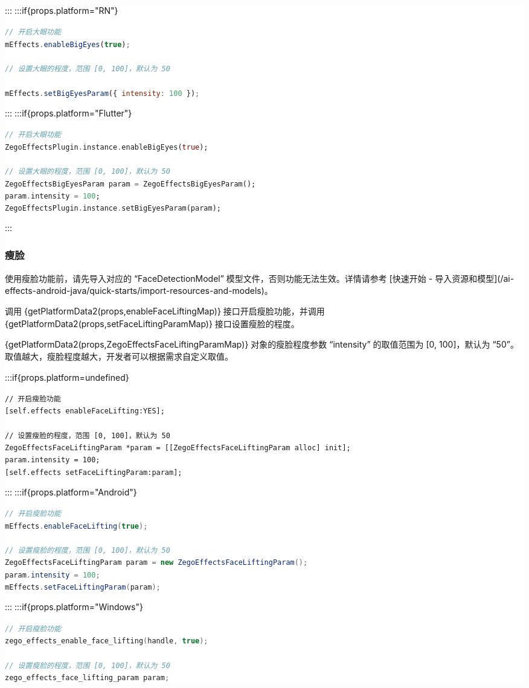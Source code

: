 ```c
```
:::
:::if{props.platform="RN"}
```js
// 开启大眼功能
mEffects.enableBigEyes(true);

// 设置大眼的程度，范围 [0, 100]，默认为 50

mEffects.setBigEyesParam({ intensity: 100 });
```
:::
:::if{props.platform="Flutter"}
```dart
// 开启大眼功能
ZegoEffectsPlugin.instance.enableBigEyes(true);

// 设置大眼的程度，范围 [0, 100]，默认为 50
ZegoEffectsBigEyesParam param = ZegoEffectsBigEyesParam();
param.intensity = 100;
ZegoEffectsPlugin.instance.setBigEyesParam(param);
```
:::

### 瘦脸

<Warning title="注意">
使用瘦脸功能前，请先导入对应的 “FaceDetectionModel” 模型文件，否则功能无法生效。详情请参考 [快速开始 - 导入资源和模型](/ai-effects-android-java/quick-starts/import-resources-and-models)。
</Warning>

调用 {getPlatformData2(props,enableFaceLiftingMap)} 接口开启瘦脸功能，并调用 {getPlatformData2(props,setFaceLiftingParamMap)} 接口设置瘦脸的程度。  

{getPlatformData2(props,ZegoEffectsFaceLiftingParamMap)} 对象的瘦脸程度参数 “intensity” 的取值范围为 [0, 100]，默认为 “50”。取值越大，瘦脸程度越大，开发者可以根据需求自定义取值。

:::if{props.platform=undefined}
```objc
// 开启瘦脸功能
[self.effects enableFaceLifting:YES];

// 设置瘦脸的程度，范围 [0, 100]，默认为 50
ZegoEffectsFaceLiftingParam *param = [[ZegoEffectsFaceLiftingParam alloc] init];
param.intensity = 100;
[self.effects setFaceLiftingParam:param];
```
:::
:::if{props.platform="Android"}
```java
// 开启瘦脸功能
mEffects.enableFaceLifting(true);

// 设置瘦脸的程度，范围 [0, 100]，默认为 50
ZegoEffectsFaceLiftingParam param = new ZegoEffectsFaceLiftingParam();
param.intensity = 100;
mEffects.setFaceLiftingParam(param);
```
:::
:::if{props.platform="Windows"}
```c
// 开启瘦脸功能
zego_effects_enable_face_lifting(handle, true);

// 设置瘦脸的程度，范围 [0, 100]，默认为 50
zego_effects_face_lifting_param param;
```
